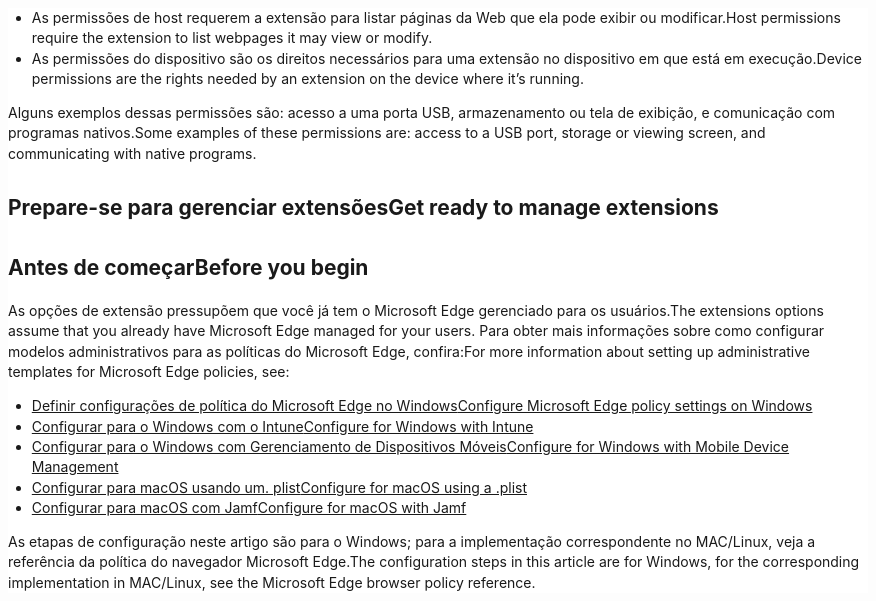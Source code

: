 - <span data-ttu-id="e83d6-143">As permissões de host requerem a extensão para listar páginas da Web que ela pode exibir ou modificar.</span><span class="sxs-lookup"><span data-stu-id="e83d6-143">Host permissions require the extension to list webpages it may view or modify.</span></span>
- <span data-ttu-id="e83d6-144">As permissões do dispositivo são os direitos necessários para uma extensão no dispositivo em que está em execução.</span><span class="sxs-lookup"><span data-stu-id="e83d6-144">Device permissions are the rights needed by an extension on the device where it’s running.</span></span>

<span data-ttu-id="e83d6-145">Alguns exemplos dessas permissões são: acesso a uma porta USB, armazenamento ou tela de exibição, e comunicação com programas nativos.</span><span class="sxs-lookup"><span data-stu-id="e83d6-145">Some examples of these permissions are: access to a USB port, storage or viewing screen, and communicating with native programs.</span></span>  

## <a name="get-ready-to-manage-extensions"></a><span data-ttu-id="e83d6-146">Prepare-se para gerenciar extensões</span><span class="sxs-lookup"><span data-stu-id="e83d6-146">Get ready to manage extensions</span></span>

## <a name="before-you-begin"></a><span data-ttu-id="e83d6-147">Antes de começar</span><span class="sxs-lookup"><span data-stu-id="e83d6-147">Before you begin</span></span>

<span data-ttu-id="e83d6-148">As opções de extensão pressupõem que você já tem o Microsoft Edge gerenciado para os usuários.</span><span class="sxs-lookup"><span data-stu-id="e83d6-148">The extensions options assume that you already have Microsoft Edge managed for your users.</span></span> <span data-ttu-id="e83d6-149">Para obter mais informações sobre como configurar modelos administrativos para as políticas do Microsoft Edge, confira:</span><span class="sxs-lookup"><span data-stu-id="e83d6-149">For more information about setting up administrative templates for Microsoft Edge policies, see:</span></span>

-   [<span data-ttu-id="e83d6-150">Definir configurações de política do Microsoft Edge no Windows</span><span class="sxs-lookup"><span data-stu-id="e83d6-150">Configure Microsoft Edge policy settings on Windows</span></span>](/DeployEdge/configure-microsoft-edge)
-   [<span data-ttu-id="e83d6-151">Configurar para o Windows com o Intune</span><span class="sxs-lookup"><span data-stu-id="e83d6-151">Configure for Windows with Intune</span></span>](/mem/intune/configuration/administrative-templates-configure-edge?bc=https%3a%2f%2fdocs.microsoft.com%2fDeployEdge%2fbreadcrumb%2ftoc.json&toc=https%3a%2f%2fdocs.microsoft.com%2fDeployEdge%2ftoc.json)
-   [<span data-ttu-id="e83d6-152">Configurar para o Windows com Gerenciamento de Dispositivos Móveis</span><span class="sxs-lookup"><span data-stu-id="e83d6-152">Configure for Windows with Mobile Device Management</span></span>](/deployedge/configure-edge-with-mdm)
-   [<span data-ttu-id="e83d6-153">Configurar para macOS usando um. plist</span><span class="sxs-lookup"><span data-stu-id="e83d6-153">Configure for macOS using a .plist</span></span>](/deployedge/configure-microsoft-edge-on-mac)
-   [<span data-ttu-id="e83d6-154">Configurar para macOS com Jamf</span><span class="sxs-lookup"><span data-stu-id="e83d6-154">Configure for macOS with Jamf</span></span>](/deployedge/configure-microsoft-edge-on-mac-jamf)

<span data-ttu-id="e83d6-155">As etapas de configuração neste artigo são para o Windows; para a implementação correspondente no MAC/Linux, veja a referência da política do navegador Microsoft Edge.</span><span class="sxs-lookup"><span data-stu-id="e83d6-155">The configuration steps in this article are for Windows, for the corresponding implementation in MAC/Linux, see the Microsoft Edge browser policy reference.</span></span>
